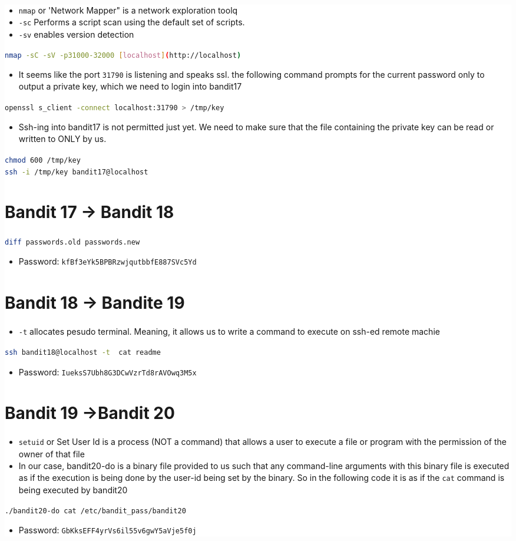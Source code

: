 - `nmap` or 'Network Mapper" is a network exploration toolq
- `-sc` Performs a script scan using the default set of scripts.
- `-sv` enables version detection

```bash
nmap -sC -sV -p31000-32000 [localhost](http://localhost)
```

- It seems like the port `31790` is listening and speaks ssl. the following command prompts for the current password only to output a private key, which we need to login into bandit17

```bash
openssl s_client -connect localhost:31790 > /tmp/key
```

- Ssh-ing into bandit17 is not permitted just yet. We need to make sure that the file containing the private key can be read or written to ONLY by us.

```bash
chmod 600 /tmp/key
ssh -i /tmp/key bandit17@localhost
```

# Bandit 17 → Bandit 18

```bash
diff passwords.old passwords.new
```

- Password: `kfBf3eYk5BPBRzwjqutbbfE887SVc5Yd`

# Bandit 18 → Bandite 19

- `-t` allocates pesudo terminal. Meaning, it allows us to write a command to execute on ssh-ed remote machie

```bash
ssh bandit18@localhost -t  cat readme
```

- Password: `IueksS7Ubh8G3DCwVzrTd8rAVOwq3M5x`

# Bandit 19 →Bandit 20

- `setuid`  or Set User Id is a process (NOT a command) that allows a user to execute a file or program with the permission of the owner of that file
- In our case, bandit20-do is a binary file provided to us such that any command-line arguments with this binary file is executed as if the execution is being done by the user-id being set by the binary. So in the following code it is as if the `cat` command is being executed by bandit20

```bash
./bandit20-do cat /etc/bandit_pass/bandit20
```

- Password: `GbKksEFF4yrVs6il55v6gwY5aVje5f0j`
